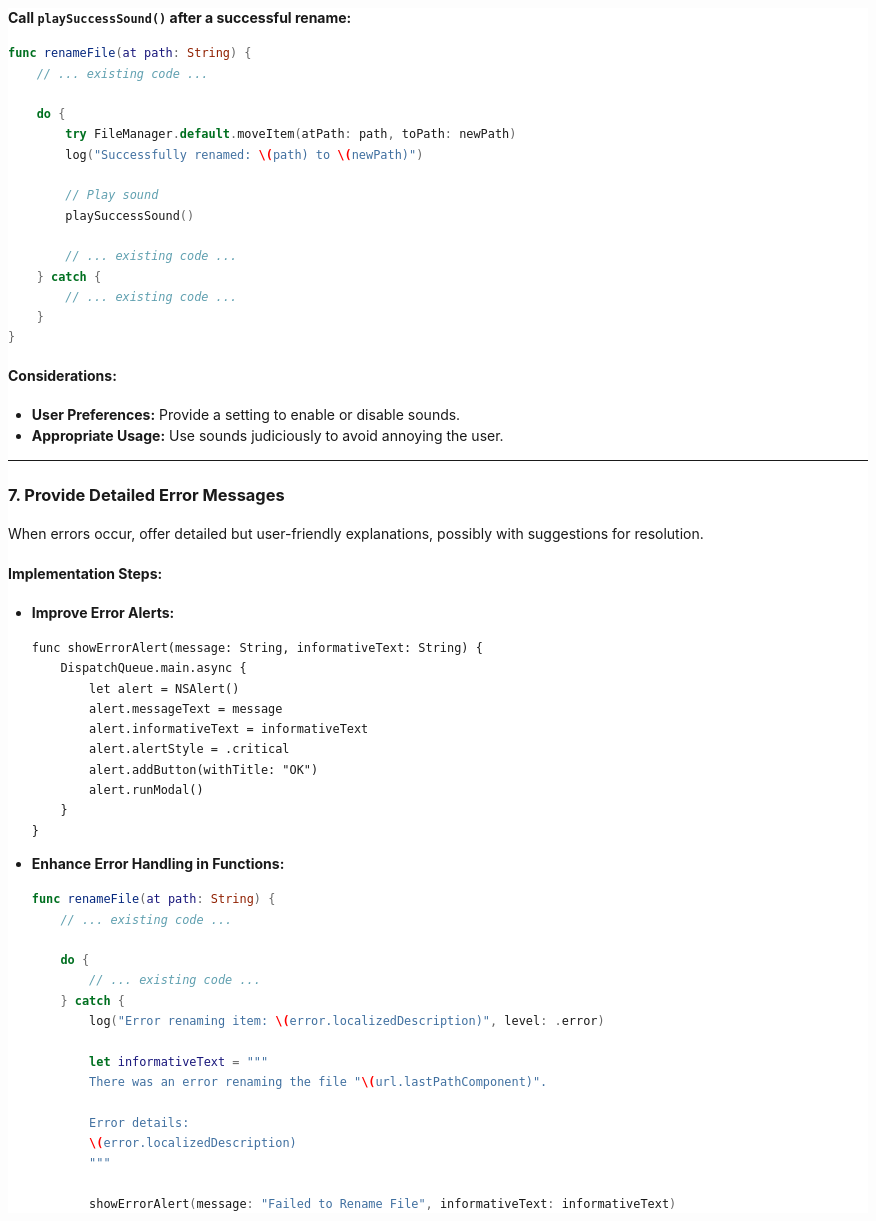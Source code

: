   **Call `playSuccessSound()` after a successful rename:**

  ```swift
  func renameFile(at path: String) {
      // ... existing code ...

      do {
          try FileManager.default.moveItem(atPath: path, toPath: newPath)
          log("Successfully renamed: \(path) to \(newPath)")

          // Play sound
          playSuccessSound()

          // ... existing code ...
      } catch {
          // ... existing code ...
      }
  }
  ```

#### **Considerations:**

- **User Preferences:** Provide a setting to enable or disable sounds.
- **Appropriate Usage:** Use sounds judiciously to avoid annoying the user.

---

### 7. **Provide Detailed Error Messages**

When errors occur, offer detailed but user-friendly explanations, possibly with suggestions for resolution.

#### **Implementation Steps:**

- **Improve Error Alerts:**

  ```swift:xcode/DuplicateTimestampMenuBar - AppKit/DuplicateTimestampMenuBar/AppDelegate.swift
  func showErrorAlert(message: String, informativeText: String) {
      DispatchQueue.main.async {
          let alert = NSAlert()
          alert.messageText = message
          alert.informativeText = informativeText
          alert.alertStyle = .critical
          alert.addButton(withTitle: "OK")
          alert.runModal()
      }
  }
  ```

- **Enhance Error Handling in Functions:**

  ```swift
  func renameFile(at path: String) {
      // ... existing code ...

      do {
          // ... existing code ...
      } catch {
          log("Error renaming item: \(error.localizedDescription)", level: .error)

          let informativeText = """
          There was an error renaming the file "\(url.lastPathComponent)".

          Error details:
          \(error.localizedDescription)
          """

          showErrorAlert(message: "Failed to Rename File", informativeText: informativeText)
  ```